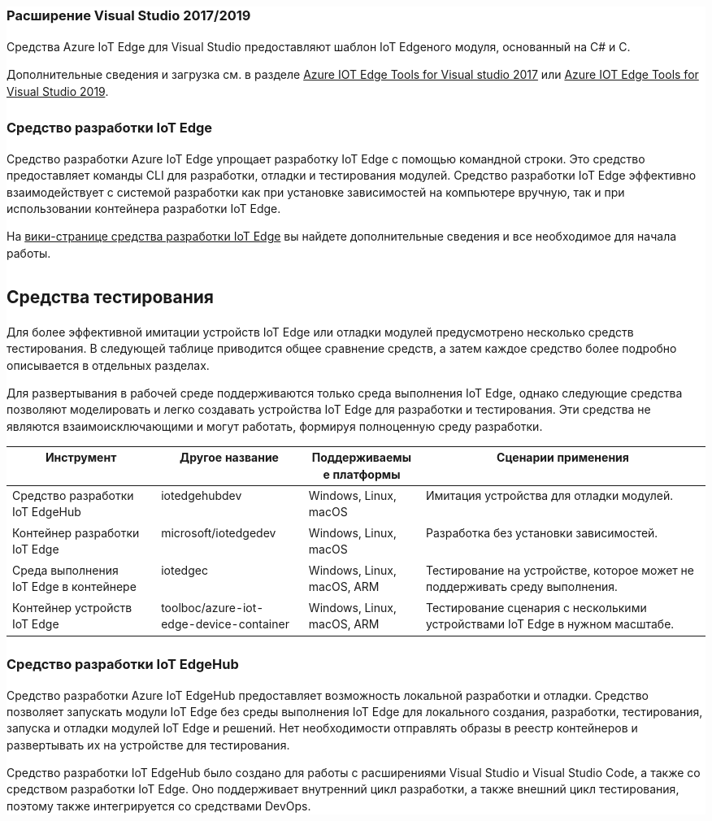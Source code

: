 ### <a name="visual-studio-20172019-extension"></a>Расширение Visual Studio 2017/2019

Средства Azure IoT Edge для Visual Studio предоставляют шаблон IoT Edgeного модуля, основанный на C# и C.

Дополнительные сведения и загрузка см. в разделе [Azure IOT Edge Tools for Visual studio 2017](https://marketplace.visualstudio.com/items?itemName=vsc-iot.vsiotedgetools) или [Azure IOT Edge Tools for Visual Studio 2019](https://marketplace.visualstudio.com/items?itemName=vsc-iot.vs16iotedgetools).

### <a name="iot-edge-dev-tool"></a>Средство разработки IoT Edge

Средство разработки Azure IoT Edge упрощает разработку IoT Edge с помощью командной строки. Это средство предоставляет команды CLI для разработки, отладки и тестирования модулей. Средство разработки IoT Edge эффективно взаимодействует с системой разработки как при установке зависимостей на компьютере вручную, так и при использовании контейнера разработки IoT Edge.

На [вики-странице средства разработки IoT Edge](https://github.com/Azure/iotedgedev/wiki) вы найдете дополнительные сведения и все необходимое для начала работы.

## <a name="testing-tools"></a>Средства тестирования

Для более эффективной имитации устройств IoT Edge или отладки модулей предусмотрено несколько средств тестирования. В следующей таблице приводится общее сравнение средств, а затем каждое средство более подробно описывается в отдельных разделах.

Для развертывания в рабочей среде поддерживаются только среда выполнения IoT Edge, однако следующие средства позволяют моделировать и легко создавать устройства IoT Edge для разработки и тестирования. Эти средства не являются взаимоисключающими и могут работать, формируя полноценную среду разработки.

| Инструмент | Другое название | Поддерживаемые платформы | Сценарии применения |
| ---- | ------------- | ------------------- | --------- |
| Средство разработки IoT EdgeHub  | iotedgehubdev | Windows, Linux, macOS | Имитация устройства для отладки модулей. |
| Контейнер разработки IoT Edge | microsoft/iotedgedev | Windows, Linux, macOS | Разработка без установки зависимостей. |
| Среда выполнения IoT Edge в контейнере | iotedgec | Windows, Linux, macOS, ARM | Тестирование на устройстве, которое может не поддерживать среду выполнения. |
| Контейнер устройств IoT Edge | toolboc/azure-iot-edge-device-container | Windows, Linux, macOS, ARM | Тестирование сценария с несколькими устройствами IoT Edge в нужном масштабе. |

### <a name="iot-edgehub-dev-tool"></a>Средство разработки IoT EdgeHub

Средство разработки Azure IoT EdgeHub предоставляет возможность локальной разработки и отладки. Средство позволяет запускать модули IoT Edge без среды выполнения IoT Edge для локального создания, разработки, тестирования, запуска и отладки модулей IoT Edge и решений. Нет необходимости отправлять образы в реестр контейнеров и развертывать их на устройстве для тестирования.

Средство разработки IoT EdgeHub было создано для работы с расширениями Visual Studio и Visual Studio Code, а также со средством разработки IoT Edge. Оно поддерживает внутренний цикл разработки, а также внешний цикл тестирования, поэтому также интегрируется со средствами DevOps.
